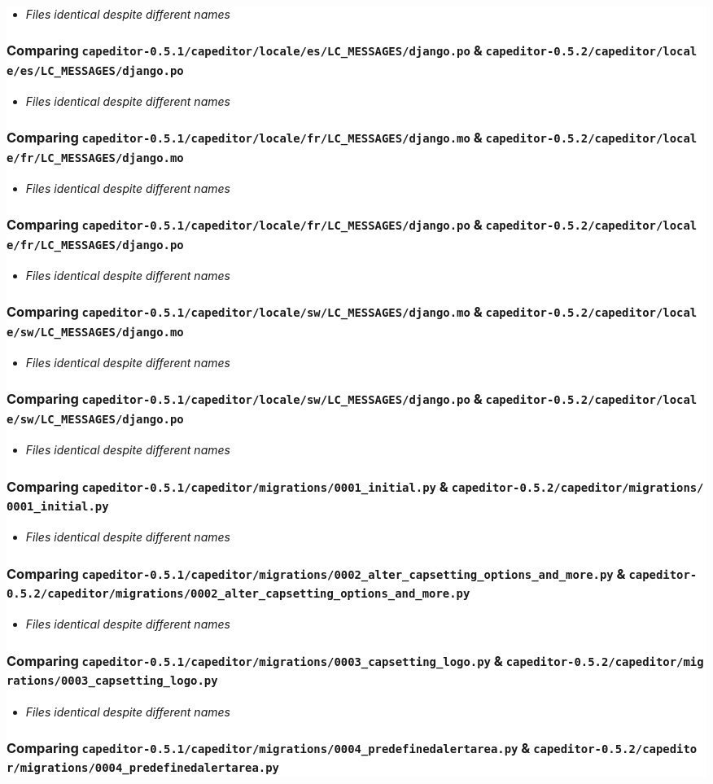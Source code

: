  * *Files identical despite different names*

### Comparing `capeditor-0.5.1/capeditor/locale/es/LC_MESSAGES/django.po` & `capeditor-0.5.2/capeditor/locale/es/LC_MESSAGES/django.po`

 * *Files identical despite different names*

### Comparing `capeditor-0.5.1/capeditor/locale/fr/LC_MESSAGES/django.mo` & `capeditor-0.5.2/capeditor/locale/fr/LC_MESSAGES/django.mo`

 * *Files identical despite different names*

### Comparing `capeditor-0.5.1/capeditor/locale/fr/LC_MESSAGES/django.po` & `capeditor-0.5.2/capeditor/locale/fr/LC_MESSAGES/django.po`

 * *Files identical despite different names*

### Comparing `capeditor-0.5.1/capeditor/locale/sw/LC_MESSAGES/django.mo` & `capeditor-0.5.2/capeditor/locale/sw/LC_MESSAGES/django.mo`

 * *Files identical despite different names*

### Comparing `capeditor-0.5.1/capeditor/locale/sw/LC_MESSAGES/django.po` & `capeditor-0.5.2/capeditor/locale/sw/LC_MESSAGES/django.po`

 * *Files identical despite different names*

### Comparing `capeditor-0.5.1/capeditor/migrations/0001_initial.py` & `capeditor-0.5.2/capeditor/migrations/0001_initial.py`

 * *Files identical despite different names*

### Comparing `capeditor-0.5.1/capeditor/migrations/0002_alter_capsetting_options_and_more.py` & `capeditor-0.5.2/capeditor/migrations/0002_alter_capsetting_options_and_more.py`

 * *Files identical despite different names*

### Comparing `capeditor-0.5.1/capeditor/migrations/0003_capsetting_logo.py` & `capeditor-0.5.2/capeditor/migrations/0003_capsetting_logo.py`

 * *Files identical despite different names*

### Comparing `capeditor-0.5.1/capeditor/migrations/0004_predefinedalertarea.py` & `capeditor-0.5.2/capeditor/migrations/0004_predefinedalertarea.py`
